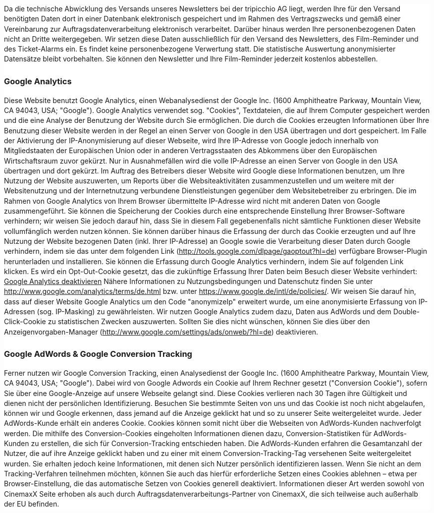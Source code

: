 Da die technische Abwicklung des Versands unseres Newsletters bei der tripicchio AG liegt, werden Ihre für den Versand benötigten Daten dort in einer Datenbank elektronisch gespeichert und im Rahmen des Vertragszwecks und gemäß einer Vereinbarung zur Auftragsdatenverarbeitung elektronisch verarbeitet. Darüber hinaus werden Ihre personenbezogenen Daten nicht an Dritte weitergegeben. Wir setzen diese Daten ausschließlich für den Versand des Newsletters, des Film-Reminder und des Ticket-Alarms ein. Es findet keine personenbezogene Verwertung statt. Die statistische Auswertung anonymisierter Datensätze bleibt vorbehalten. Sie können den Newsletter und Ihre Film-Reminder jederzeit kostenlos abbestellen.

### Google Analytics

Diese Website benutzt Google Analytics, einen Webanalysedienst der Google Inc. (1600 Amphitheatre Parkway, Mountain View, CA 94043, USA; "Google"). Google Analytics verwendet sog. "Cookies", Textdateien, die auf Ihrem Computer gespeichert werden und die eine Analyse der Benutzung der Website durch Sie ermöglichen. Die durch die Cookies erzeugten Informationen über Ihre Benutzung dieser Website werden in der Regel an einen Server von Google in den USA übertragen und dort gespeichert.
Im Falle der Aktivierung der IP-Anonymisierung auf dieser Webseite, wird Ihre IP-Adresse von Google jedoch innerhalb von Mitgliedstaaten der Europäischen Union oder in anderen Vertragsstaaten des Abkommens über den Europäischen Wirtschaftsraum zuvor gekürzt. Nur in Ausnahmefällen wird die volle IP-Adresse an einen Server von Google in den USA übertragen und dort gekürzt. Im Auftrag des Betreibers dieser Website wird Google diese Informationen benutzen, um Ihre Nutzung der Website auszuwerten, um Reports über die Websiteaktivitäten zusammenzustellen und um weitere mit der Websitenutzung und der Internetnutzung verbundene Dienstleistungen gegenüber dem Websitebetreiber zu erbringen. Die im Rahmen von Google Analytics von Ihrem Browser übermittelte IP-Adresse wird nicht mit anderen Daten von Google zusammengeführt. Sie können die Speicherung der Cookies durch eine entsprechende Einstellung Ihrer Browser-Software verhindern; wir weisen Sie jedoch darauf hin, dass Sie in diesem Fall gegebenenfalls nicht sämtliche Funktionen dieser Website vollumfänglich werden nutzen können. Sie können darüber hinaus die Erfassung der durch das Cookie erzeugten und auf Ihre Nutzung der Website bezogenen Daten (inkl. Ihrer IP-Adresse) an Google sowie die Verarbeitung dieser Daten durch Google verhindern, indem sie das unter dem folgenden Link (http://tools.google.com/dlpage/gaoptout?hl=de) verfügbare Browser-Plugin herunterladen und installieren.
Sie können die Erfassung durch Google Analytics verhindern, indem Sie auf folgenden Link klicken. Es wird ein Opt-Out-Cookie gesetzt, das die zukünftige Erfassung Ihrer Daten beim Besuch dieser Website verhindert: [Google Analytics deaktivieren]()
Nähere Informationen zu Nutzungsbedingungen und Datenschutz finden Sie unter <http://www.google.com/analytics/terms/de.html> bzw. unter <https://www.google.de/intl/de/policies/>. Wir weisen Sie darauf hin, dass auf dieser Website Google Analytics um den Code "anonymizeIp" erweitert wurde, um eine anonymisierte Erfassung von IP-Adressen (sog. IP-Masking) zu gewährleisten.
Wir nutzen Google Analytics zudem dazu, Daten aus AdWords und dem Double-Click-Cookie zu statistischen Zwecken auszuwerten. Sollten Sie dies nicht wünschen, können Sie dies über den Anzeigenvorgaben-Manager (<http://www.google.com/settings/ads/onweb/?hl=de>) deaktivieren.

### Google AdWords & Google Conversion Tracking

Ferner nutzen wir Google Conversion Tracking, einen Analysedienst der Google Inc. (1600 Amphitheatre Parkway, Mountain View, CA 94043, USA; "Google"). Dabei wird von Google Adwords ein Cookie auf Ihrem Rechner gesetzt ("Conversion Cookie"), sofern Sie über eine Google-Anzeige auf unsere Webseite gelangt sind. Diese Cookies verlieren nach 30 Tagen ihre Gültigkeit und dienen nicht der persönlichen Identifizierung. Besuchen Sie bestimmte Seiten von uns und das Cookie ist noch nicht abgelaufen, können wir und Google erkennen, dass jemand auf die Anzeige geklickt hat und so zu unserer Seite weitergeleitet wurde. Jeder AdWords-Kunde erhält ein anderes Cookie. Cookies können somit nicht über die Webseiten von AdWords-Kunden nachverfolgt werden. Die mithilfe des Conversion-Cookies eingeholten Informationen dienen dazu, Conversion-Statistiken für AdWords-Kunden zu erstellen, die sich für Conversion-Tracking entschieden haben. Die AdWords-Kunden erfahren die Gesamtanzahl der Nutzer, die auf ihre Anzeige geklickt haben und zu einer mit einem Conversion-Tracking-Tag versehenen Seite weitergeleitet wurden. Sie erhalten jedoch keine Informationen, mit denen sich Nutzer persönlich identifizieren lassen. Wenn Sie nicht an dem Tracking-Verfahren teilnehmen möchten, können Sie auch das hierfür erforderliche Setzen eines Cookies ablehnen – etwa per Browser-Einstellung, die das automatische Setzen von Cookies generell deaktiviert. Informationen dieser Art werden sowohl von CinemaxX Seite erhoben als auch durch Auftragsdatenverarbeitungs-Partner von CinemaxX, die sich teilweise auch außerhalb der EU befinden.